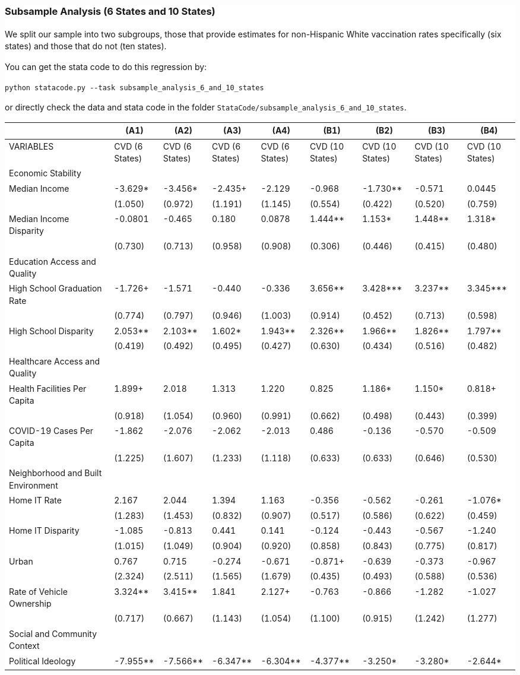 <a name="610states"/>

### Subsample Analysis (6 States and 10 States)

   We split our sample into two subgroups, those that provide estimates for non-Hispanic White vaccination rates specifically (six states) and those that do not (ten states).
   
   
   You can get the stata code to do this regression by:
   ```shell
   python statacode.py --task subsample_analysis_6_and_10_states 
   ```
   or directly check the data and stata code in the folder `StataCode/subsample_analysis_6_and_10_states`.
   
   
   

|                                    | (A1)           | (A2)           | (A3)           | (A4)           | (B1)            | (B2)            | (B3)            | (B4)            |
|------------------------------------|----------------|----------------|----------------|----------------|-----------------|-----------------|-----------------|-----------------|
| VARIABLES                          | CVD (6 States) | CVD (6 States) | CVD (6 States) | CVD (6 States) | CVD (10 States) | CVD (10 States) | CVD (10 States) | CVD (10 States) |
| Economic Stability                 |                |                |                |                |                 |                 |                 |                 |
| Median Income                      | -3.629*        | -3.456*        | -2.435+        | -2.129         | -0.968          | -1.730**        | -0.571          | 0.0445          |
|                                    | (1.050)        | (0.972)        | (1.191)        | (1.145)        | (0.554)         | (0.422)         | (0.520)         | (0.759)         |
| Median Income Disparity            | -0.0801        | -0.465         | 0.180          | 0.0878         | 1.444**         | 1.153*          | 1.448**         | 1.318*          |
|                                    | (0.730)        | (0.713)        | (0.958)        | (0.908)        | (0.306)         | (0.446)         | (0.415)         | (0.480)         |
| Education Access and Quality       |                |                |                |                |                 |                 |                 |                 |
| High School Graduation Rate        | -1.726+        | -1.571         | -0.440         | -0.336         | 3.656**         | 3.428***        | 3.237**         | 3.345***        |
|                                    | (0.774)        | (0.797)        | (0.946)        | (1.003)        | (0.914)         | (0.452)         | (0.713)         | (0.598)         |
| High School Disparity              | 2.053**        | 2.103**        | 1.602*         | 1.943**        | 2.326**         | 1.966**         | 1.826**         | 1.797**         |
|                                    | (0.419)        | (0.492)        | (0.495)        | (0.427)        | (0.630)         | (0.434)         | (0.516)         | (0.482)         |
| Healthcare Access and Quality      |                |                |                |                |                 |                 |                 |                 |
| Health Facilities Per Capita       | 1.899+         | 2.018          | 1.313          | 1.220          | 0.825           | 1.186*          | 1.150*          | 0.818+          |
|                                    | (0.918)        | (1.054)        | (0.960)        | (0.991)        | (0.662)         | (0.498)         | (0.443)         | (0.399)         |
| COVID-19 Cases Per Capita          | -1.862         | -2.076         | -2.062         | -2.013         | 0.486           | -0.136          | -0.570          | -0.509          |
|                                    | (1.225)        | (1.607)        | (1.233)        | (1.118)        | (0.633)         | (0.633)         | (0.646)         | (0.530)         |
| Neighborhood and Built Environment |                |                |                |                |                 |                 |                 |                 |
| Home IT Rate                       | 2.167          | 2.044          | 1.394          | 1.163          | -0.356          | -0.562          | -0.261          | -1.076*         |
|                                    | (1.283)        | (1.453)        | (0.832)        | (0.907)        | (0.517)         | (0.586)         | (0.622)         | (0.459)         |
| Home IT Disparity                  | -1.085         | -0.813         | 0.441          | 0.141          | -0.124          | -0.443          | -0.567          | -1.240          |
|                                    | (1.015)        | (1.049)        | (0.904)        | (0.920)        | (0.858)         | (0.843)         | (0.775)         | (0.817)         |
| Urban                              | 0.767          | 0.715          | -0.274         | -0.671         | -0.871+         | -0.639          | -0.373          | -0.967          |
|                                    | (2.324)        | (2.511)        | (1.565)        | (1.679)        | (0.435)         | (0.493)         | (0.588)         | (0.536)         |
| Rate of Vehicle Ownership          | 3.324**        | 3.415**        | 1.841          | 2.127+         | -0.763          | -0.866          | -1.282          | -1.027          |
|                                    | (0.717)        | (0.667)        | (1.143)        | (1.054)        | (1.100)         | (0.915)         | (1.242)         | (1.277)         |
| Social and Community Context       |                |                |                |                |                 |                 |                 |                 |
| Political Ideology                 | -7.955**       | -7.566**       | -6.347**       | -6.304**       | -4.377**        | -3.250*         | -3.280*         | -2.644*         |
